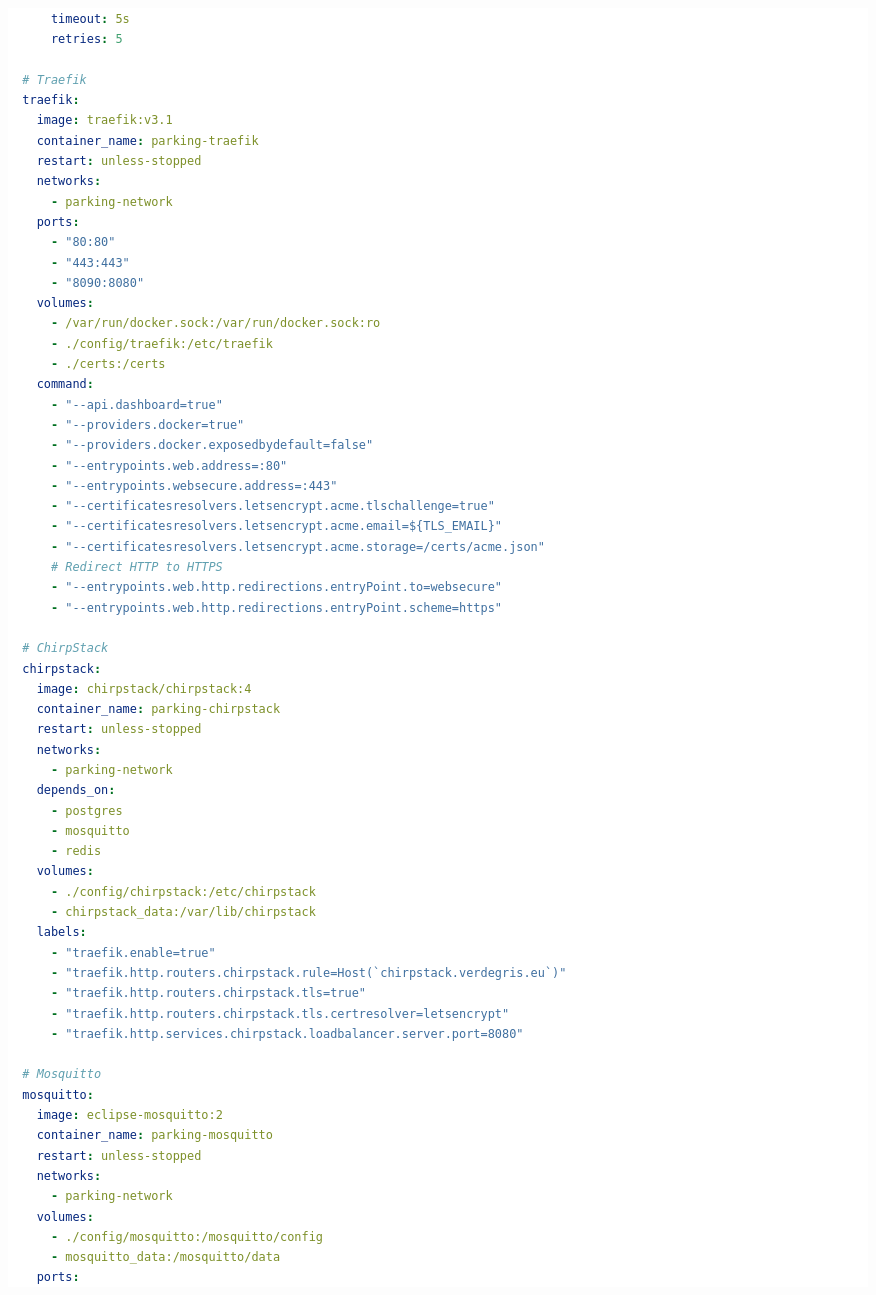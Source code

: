 ```yaml
      timeout: 5s
      retries: 5

  # Traefik
  traefik:
    image: traefik:v3.1
    container_name: parking-traefik
    restart: unless-stopped
    networks:
      - parking-network
    ports:
      - "80:80"
      - "443:443"
      - "8090:8080"
    volumes:
      - /var/run/docker.sock:/var/run/docker.sock:ro
      - ./config/traefik:/etc/traefik
      - ./certs:/certs
    command:
      - "--api.dashboard=true"
      - "--providers.docker=true"
      - "--providers.docker.exposedbydefault=false"
      - "--entrypoints.web.address=:80"
      - "--entrypoints.websecure.address=:443"
      - "--certificatesresolvers.letsencrypt.acme.tlschallenge=true"
      - "--certificatesresolvers.letsencrypt.acme.email=${TLS_EMAIL}"
      - "--certificatesresolvers.letsencrypt.acme.storage=/certs/acme.json"
      # Redirect HTTP to HTTPS
      - "--entrypoints.web.http.redirections.entryPoint.to=websecure"
      - "--entrypoints.web.http.redirections.entryPoint.scheme=https"

  # ChirpStack
  chirpstack:
    image: chirpstack/chirpstack:4
    container_name: parking-chirpstack
    restart: unless-stopped
    networks:
      - parking-network
    depends_on:
      - postgres
      - mosquitto
      - redis
    volumes:
      - ./config/chirpstack:/etc/chirpstack
      - chirpstack_data:/var/lib/chirpstack
    labels:
      - "traefik.enable=true"
      - "traefik.http.routers.chirpstack.rule=Host(`chirpstack.verdegris.eu`)"
      - "traefik.http.routers.chirpstack.tls=true"
      - "traefik.http.routers.chirpstack.tls.certresolver=letsencrypt"
      - "traefik.http.services.chirpstack.loadbalancer.server.port=8080"

  # Mosquitto
  mosquitto:
    image: eclipse-mosquitto:2
    container_name: parking-mosquitto
    restart: unless-stopped
    networks:
      - parking-network
    volumes:
      - ./config/mosquitto:/mosquitto/config
      - mosquitto_data:/mosquitto/data
    ports:
```